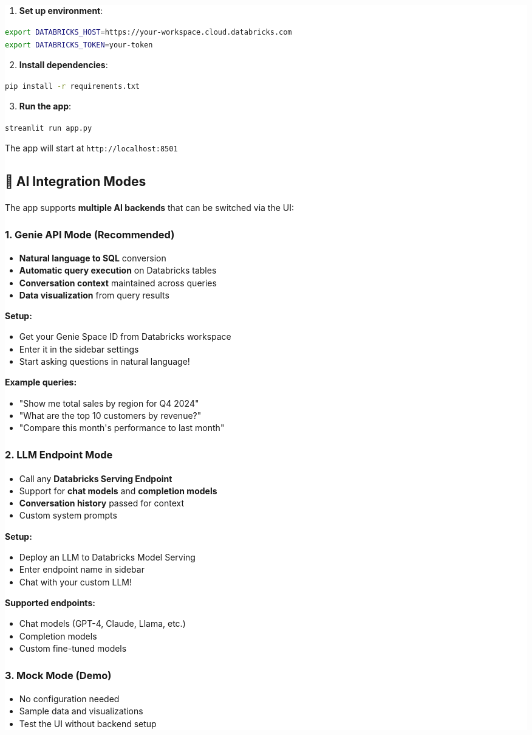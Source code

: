 1. **Set up environment**:
```bash
export DATABRICKS_HOST=https://your-workspace.cloud.databricks.com
export DATABRICKS_TOKEN=your-token
```

2. **Install dependencies**:
```bash
pip install -r requirements.txt
```

3. **Run the app**:
```bash
streamlit run app.py
```

The app will start at `http://localhost:8501`

## 🤖 AI Integration Modes

The app supports **multiple AI backends** that can be switched via the UI:

### 1. **Genie API Mode** (Recommended)
- **Natural language to SQL** conversion
- **Automatic query execution** on Databricks tables
- **Conversation context** maintained across queries
- **Data visualization** from query results

**Setup:**
- Get your Genie Space ID from Databricks workspace
- Enter it in the sidebar settings
- Start asking questions in natural language!

**Example queries:**
- "Show me total sales by region for Q4 2024"
- "What are the top 10 customers by revenue?"
- "Compare this month's performance to last month"

### 2. **LLM Endpoint Mode**
- Call any **Databricks Serving Endpoint**
- Support for **chat models** and **completion models**
- **Conversation history** passed for context
- Custom system prompts

**Setup:**
- Deploy an LLM to Databricks Model Serving
- Enter endpoint name in sidebar
- Chat with your custom LLM!

**Supported endpoints:**
- Chat models (GPT-4, Claude, Llama, etc.)
- Completion models
- Custom fine-tuned models

### 3. **Mock Mode** (Demo)
- No configuration needed
- Sample data and visualizations
- Test the UI without backend setup
